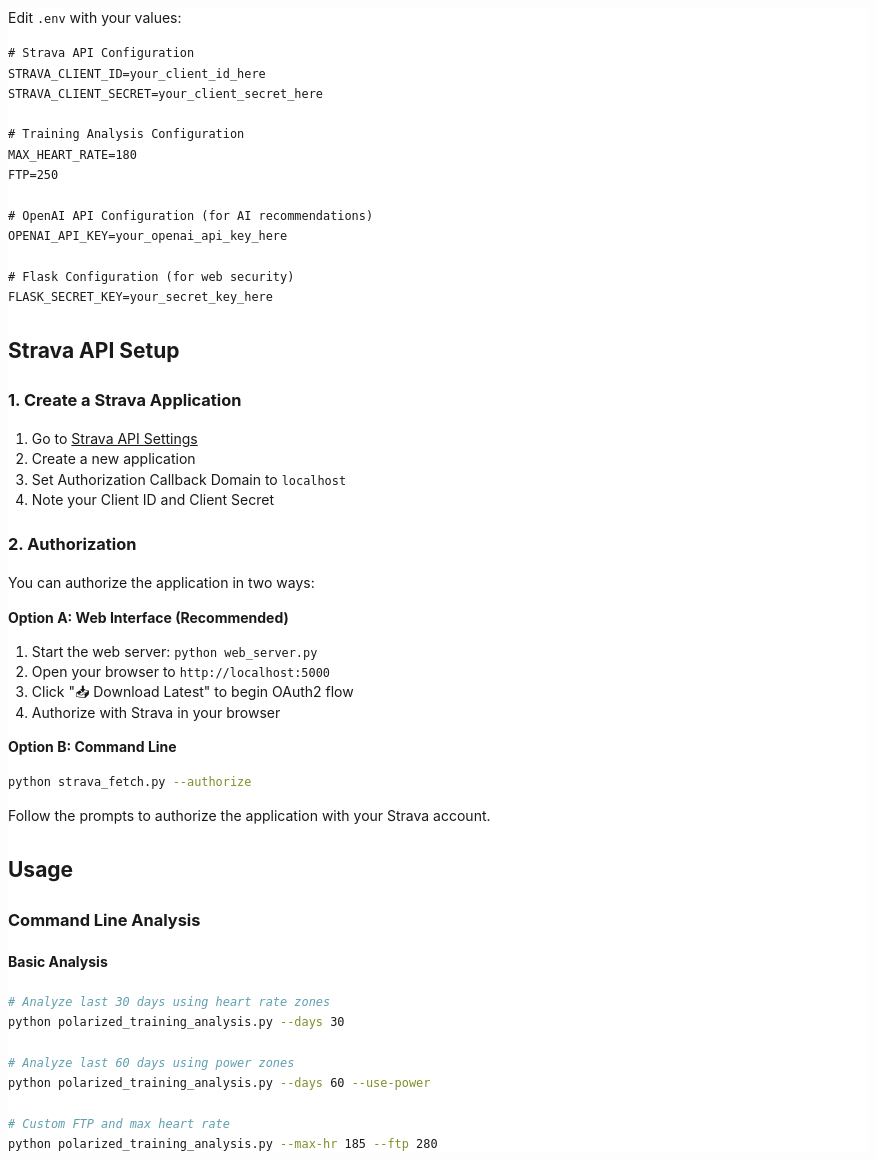 Edit `.env` with your values:
```env
# Strava API Configuration
STRAVA_CLIENT_ID=your_client_id_here
STRAVA_CLIENT_SECRET=your_client_secret_here

# Training Analysis Configuration
MAX_HEART_RATE=180
FTP=250

# OpenAI API Configuration (for AI recommendations)
OPENAI_API_KEY=your_openai_api_key_here

# Flask Configuration (for web security)
FLASK_SECRET_KEY=your_secret_key_here
```

## Strava API Setup

### 1. Create a Strava Application
1. Go to [Strava API Settings](https://www.strava.com/settings/api)
2. Create a new application
3. Set Authorization Callback Domain to `localhost`
4. Note your Client ID and Client Secret

### 2. Authorization
You can authorize the application in two ways:

**Option A: Web Interface (Recommended)**
1. Start the web server: `python web_server.py`
2. Open your browser to `http://localhost:5000`
3. Click "📥 Download Latest" to begin OAuth2 flow
4. Authorize with Strava in your browser

**Option B: Command Line**
```bash
python strava_fetch.py --authorize
```

Follow the prompts to authorize the application with your Strava account.

## Usage

### Command Line Analysis

#### Basic Analysis
```bash
# Analyze last 30 days using heart rate zones
python polarized_training_analysis.py --days 30

# Analyze last 60 days using power zones
python polarized_training_analysis.py --days 60 --use-power

# Custom FTP and max heart rate
python polarized_training_analysis.py --max-hr 185 --ftp 280
```
